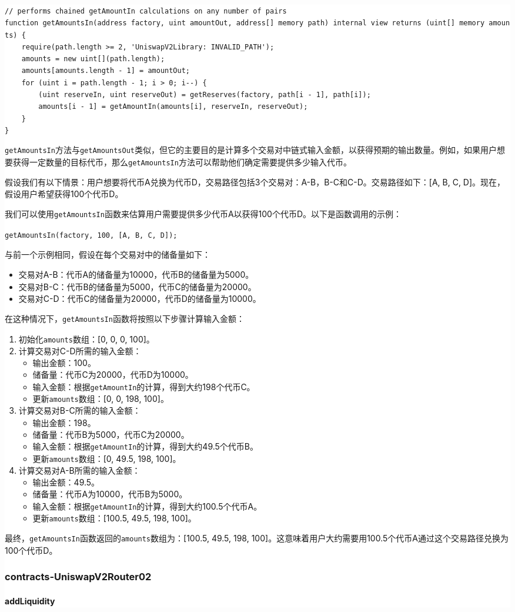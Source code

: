 ```solidity
// performs chained getAmountIn calculations on any number of pairs
function getAmountsIn(address factory, uint amountOut, address[] memory path) internal view returns (uint[] memory amounts) {
    require(path.length >= 2, 'UniswapV2Library: INVALID_PATH');
    amounts = new uint[](path.length);
    amounts[amounts.length - 1] = amountOut;
    for (uint i = path.length - 1; i > 0; i--) {
        (uint reserveIn, uint reserveOut) = getReserves(factory, path[i - 1], path[i]);
        amounts[i - 1] = getAmountIn(amounts[i], reserveIn, reserveOut);
    }
}
```

`getAmountsIn`方法与`getAmountsOut`类似，但它的主要目的是计算多个交易对中链式输入金额，以获得预期的输出数量。例如，如果用户想要获得一定数量的目标代币，那么`getAmountsIn`方法可以帮助他们确定需要提供多少输入代币。

假设我们有以下情景：用户想要将代币A兑换为代币D，交易路径包括3个交易对：A-B，B-C和C-D。交易路径如下：[A, B, C, D]。现在，假设用户希望获得100个代币D。

我们可以使用`getAmountsIn`函数来估算用户需要提供多少代币A以获得100个代币D。以下是函数调用的示例：

```
getAmountsIn(factory, 100, [A, B, C, D]);
```

与前一个示例相同，假设在每个交易对中的储备量如下：

- 交易对A-B：代币A的储备量为10000，代币B的储备量为5000。
- 交易对B-C：代币B的储备量为5000，代币C的储备量为20000。
- 交易对C-D：代币C的储备量为20000，代币D的储备量为10000。

在这种情况下，`getAmountsIn`函数将按照以下步骤计算输入金额：

1. 初始化`amounts`数组：[0, 0, 0, 100]。
2. 计算交易对C-D所需的输入金额：
   - 输出金额：100。
   - 储备量：代币C为20000，代币D为10000。
   - 输入金额：根据`getAmountIn`的计算，得到大约198个代币C。
   - 更新`amounts`数组：[0, 0, 198, 100]。
3. 计算交易对B-C所需的输入金额：
   - 输出金额：198。
   - 储备量：代币B为5000，代币C为20000。
   - 输入金额：根据`getAmountIn`的计算，得到大约49.5个代币B。
   - 更新`amounts`数组：[0, 49.5, 198, 100]。
4. 计算交易对A-B所需的输入金额：
   - 输出金额：49.5。
   - 储备量：代币A为10000，代币B为5000。
   - 输入金额：根据`getAmountIn`的计算，得到大约100.5个代币A。
   - 更新`amounts`数组：[100.5, 49.5, 198, 100]。

最终，`getAmountsIn`函数返回的`amounts`数组为：[100.5, 49.5, 198, 100]。这意味着用户大约需要用100.5个代币A通过这个交易路径兑换为100个代币D。

### contracts-UniswapV2Router02

#### addLiquidity
